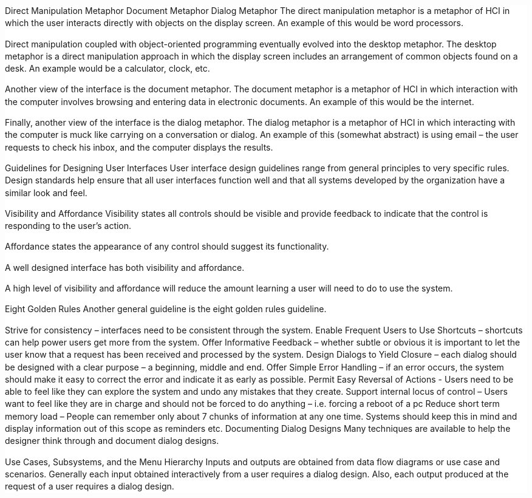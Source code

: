 Direct Manipulation Metaphor
Document Metaphor
Dialog Metaphor
The direct manipulation metaphor is a metaphor of HCI in which the user interacts directly with objects on the display screen. An example of this would be word processors.

Direct manipulation coupled with object-oriented programming eventually evolved into the desktop metaphor. The desktop metaphor is a direct manipulation approach in which the display screen includes an arrangement of common objects found on a desk. An example would be a calculator, clock, etc.

Another view of the interface is the document metaphor. The document metaphor is a metaphor of HCI in which interaction with the computer involves browsing and entering data in electronic documents. An example of this would be the internet.

Finally, another view of the interface is the dialog metaphor. The dialog metaphor is a metaphor of HCI in which interacting with the computer is muck like carrying on a conversation or dialog. An example of this (somewhat abstract) is using email – the user requests to check his inbox, and the computer displays the results.

Guidelines for Designing User Interfaces
User interface design guidelines range from general principles to very specific rules. Design standards help ensure that all user interfaces function well and that all systems developed by the organization have a similar look and feel.

Visibility and Affordance
Visibility states all controls should be visible and provide feedback to indicate that the control is responding to the user’s action.

Affordance states the appearance of any control should suggest its functionality.

A well designed interface has both visibility and affordance.

A high level of visibility and affordance will reduce the amount learning a user will need to do to use the system.

Eight Golden Rules
Another general guideline is the eight golden rules guideline.

Strive for consistency – interfaces need to be consistent through the system.
Enable Frequent Users to Use Shortcuts – shortcuts can help power users get more from the system.
Offer Informative Feedback – whether subtle or obvious it is important to let the user know that a request has been received and processed by the system.
Design Dialogs to Yield Closure – each dialog should be designed with a clear purpose – a beginning, middle and end.
Offer Simple Error Handling – if an error occurs,  the system should make it easy to correct the error and indicate it as early as possible.
Permit Easy Reversal of Actions - Users need to be able to feel like they can explore the system and undo any mistakes that they create.
Support internal locus of control – Users want to feel like they are in charge and should not be forced to do anything – i.e. forcing a reboot of a pc
Reduce short term memory load – People can remember only about 7 chunks of information at any one time. Systems should keep this in mind and display information out of this scope as reminders etc.
Documenting Dialog Designs
Many techniques are available to help the designer think through and document dialog designs.

Use Cases, Subsystems, and the  Menu Hierarchy
Inputs and outputs are obtained from data flow diagrams or use case and scenarios. Generally each input obtained interactively from a user requires a dialog design. Also, each output produced at the request of a user requires a dialog design.
